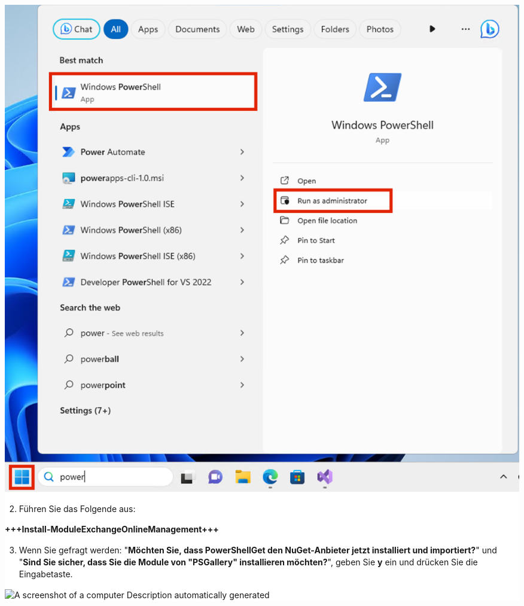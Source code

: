 ![BrokenImage](./media/image1.png)

2.  Führen Sie das Folgende aus:

**+++Install-ModuleExchangeOnlineManagement+++**

3.  Wenn Sie gefragt werden: "**Möchten Sie, dass PowerShellGet den
    NuGet-Anbieter jetzt installiert und importiert?**" und "**Sind Sie
    sicher, dass Sie die Module von "PSGallery" installieren
    möchten?**", geben Sie **y** ein und drücken Sie die Eingabetaste.

![A screenshot of a computer Description automatically
generated](./media/image2.png)
